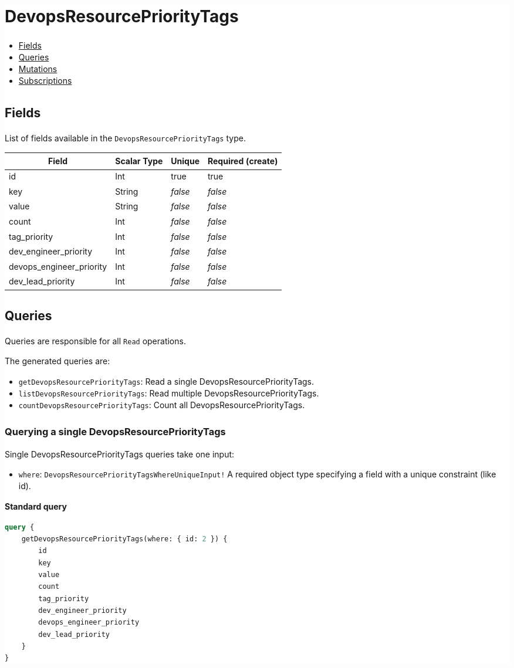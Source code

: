 # DevopsResourcePriorityTags

-   [Fields](#fields)
-   [Queries](#queries)
-   [Mutations](#mutations)
-   [Subscriptions](#subscriptions)

## Fields

List of fields available in the `DevopsResourcePriorityTags` type.

| Field                    | Scalar Type | Unique  | Required (create) |
| ------------------------ | ----------- | ------- | ----------------- |
| id                       | Int         | true    | true              |
| key                      | String      | _false_ | _false_           |
| value                    | String      | _false_ | _false_           |
| count                    | Int         | _false_ | _false_           |
| tag_priority             | Int         | _false_ | _false_           |
| dev_engineer_priority    | Int         | _false_ | _false_           |
| devops_engineer_priority | Int         | _false_ | _false_           |
| dev_lead_priority        | Int         | _false_ | _false_           |

## Queries

Queries are responsible for all `Read` operations.

The generated queries are:

-   `getDevopsResourcePriorityTags`: Read a single DevopsResourcePriorityTags.
-   `listDevopsResourcePriorityTags`: Read multiple DevopsResourcePriorityTags.
-   `countDevopsResourcePriorityTags`: Count all DevopsResourcePriorityTags.

### Querying a single DevopsResourcePriorityTags

Single DevopsResourcePriorityTags queries take one input:

-   `where`: `DevopsResourcePriorityTagsWhereUniqueInput!` A required object type specifying a field with a unique constraint (like id).

**Standard query**

```graphql
query {
    getDevopsResourcePriorityTags(where: { id: 2 }) {
        id
        key
        value
        count
        tag_priority
        dev_engineer_priority
        devops_engineer_priority
        dev_lead_priority
    }
}
```
